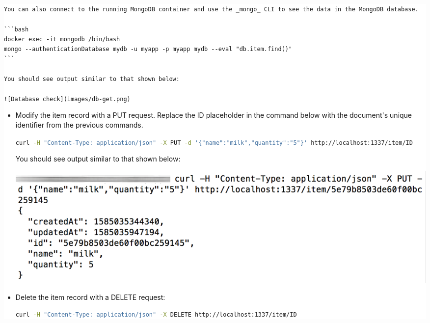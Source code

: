     You can also connect to the running MongoDB container and use the _mongo_ CLI to see the data in the MongoDB database.

    ```bash
    docker exec -it mongodb /bin/bash
    mongo --authenticationDatabase mydb -u myapp -p myapp mydb --eval "db.item.find()"
    ```

    You should see output similar to that shown below:

    ![Database check](images/db-get.png)

-   Modify the item record with a PUT request. Replace the ID placeholder in the command below with the document's unique identifier from the previous commands.

    ```bash
    curl -H "Content-Type: application/json" -X PUT -d '{"name":"milk","quantity":"5"}' http://localhost:1337/item/ID
    ```

    You should see output similar to that shown below:

    ![PUT request](images/api-put.png)

-   Delete the item record with a DELETE request:

    ```bash
    curl -H "Content-Type: application/json" -X DELETE http://localhost:1337/item/ID
    ```
